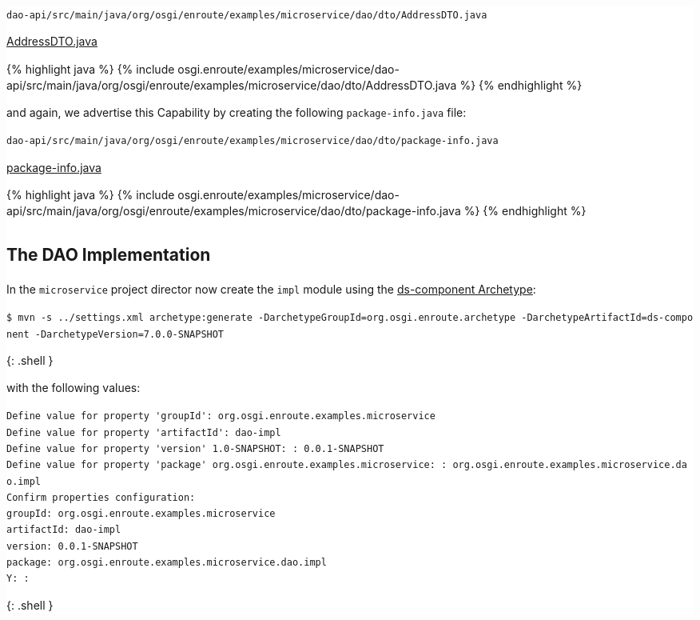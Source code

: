 `dao-api/src/main/java/org/osgi/enroute/examples/microservice/dao/dto/AddressDTO.java`
<p>
  <a class="btn btn-primary" data-toggle="collapse" href="#AddressDTO" aria-expanded="false" aria-controls="AddressDTO">
   AddressDTO.java 
  </a>
</p>
<div class="collapse" id="AddressDTO">
  <div class="card card-block">

{% highlight java %}
{% include osgi.enroute/examples/microservice/dao-api/src/main/java/org/osgi/enroute/examples/microservice/dao/dto/AddressDTO.java %}
{% endhighlight %} 
</div>
</div>

and again, we advertise this Capability by creating the following `package-info.java` file: 

`dao-api/src/main/java/org/osgi/enroute/examples/microservice/dao/dto/package-info.java`
<p>
  <a class="btn btn-primary" data-toggle="collapse" href="#package-info-dto" aria-expanded="false" aria-controls="package-info-dto">
    package-info.java
  </a>
</p>
<div class="collapse" id="package-info-dto">
  <div class="card card-block">

{% highlight java %}
{% include osgi.enroute/examples/microservice/dao-api/src/main/java/org/osgi/enroute/examples/microservice/dao/dto/package-info.java %}
{% endhighlight %}
</div>
</div>


## The DAO Implementation 

In the `microservice` project director now create the `impl` module using the [ds-component Archetype](../about/112-enRoute-Archetypes.html#the-ds-component-archetype):

    $ mvn -s ../settings.xml archetype:generate -DarchetypeGroupId=org.osgi.enroute.archetype -DarchetypeArtifactId=ds-component -DarchetypeVersion=7.0.0-SNAPSHOT
{: .shell }

with the following values:

    Define value for property 'groupId': org.osgi.enroute.examples.microservice
    Define value for property 'artifactId': dao-impl
    Define value for property 'version' 1.0-SNAPSHOT: : 0.0.1-SNAPSHOT
    Define value for property 'package' org.osgi.enroute.examples.microservice: : org.osgi.enroute.examples.microservice.dao.impl
    Confirm properties configuration:
    groupId: org.osgi.enroute.examples.microservice
    artifactId: dao-impl
    version: 0.0.1-SNAPSHOT
    package: org.osgi.enroute.examples.microservice.dao.impl
    Y: :
{: .shell }
